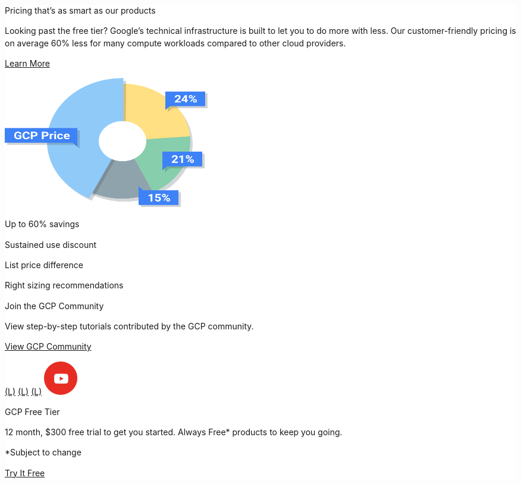 Pricing that’s as smart as our products

Looking past the free tier? Google’s technical infrastructure is built to let you to do more with less. Our customer-friendly pricing is on average 60% less for many compute workloads compared to other cloud providers.

 [Learn More](https://cloud.google.com/pricing/)

 ![Pie Chart](../_resources/b804ceb513024c81eb6fbebc5616182a.png)

Up to 60% savings

Sustained use discount

List price difference

Right sizing recommendations

Join the GCP Community

View step-by-step tutorials contributed by the GCP community.

 [View GCP Community](https://cloud.google.com/community/)

 [(L)](http://stackoverflow.com/questions/tagged/google-cloud-platform)  [(L)](https://plus.google.com/+googlecloud)  [(L)](https://twitter.com/googlecloud)  [![Youtube](../_resources/49345662d4d40011d18287bd8ac2ffeb.png)](https://www.youtube.com/c/googlecloud)

GCP Free Tier

12 month, $300 free trial to get you started. Always Free* products to keep you going.

*Subject to change

 [Try It Free](https://console.cloud.google.com/freetrial)